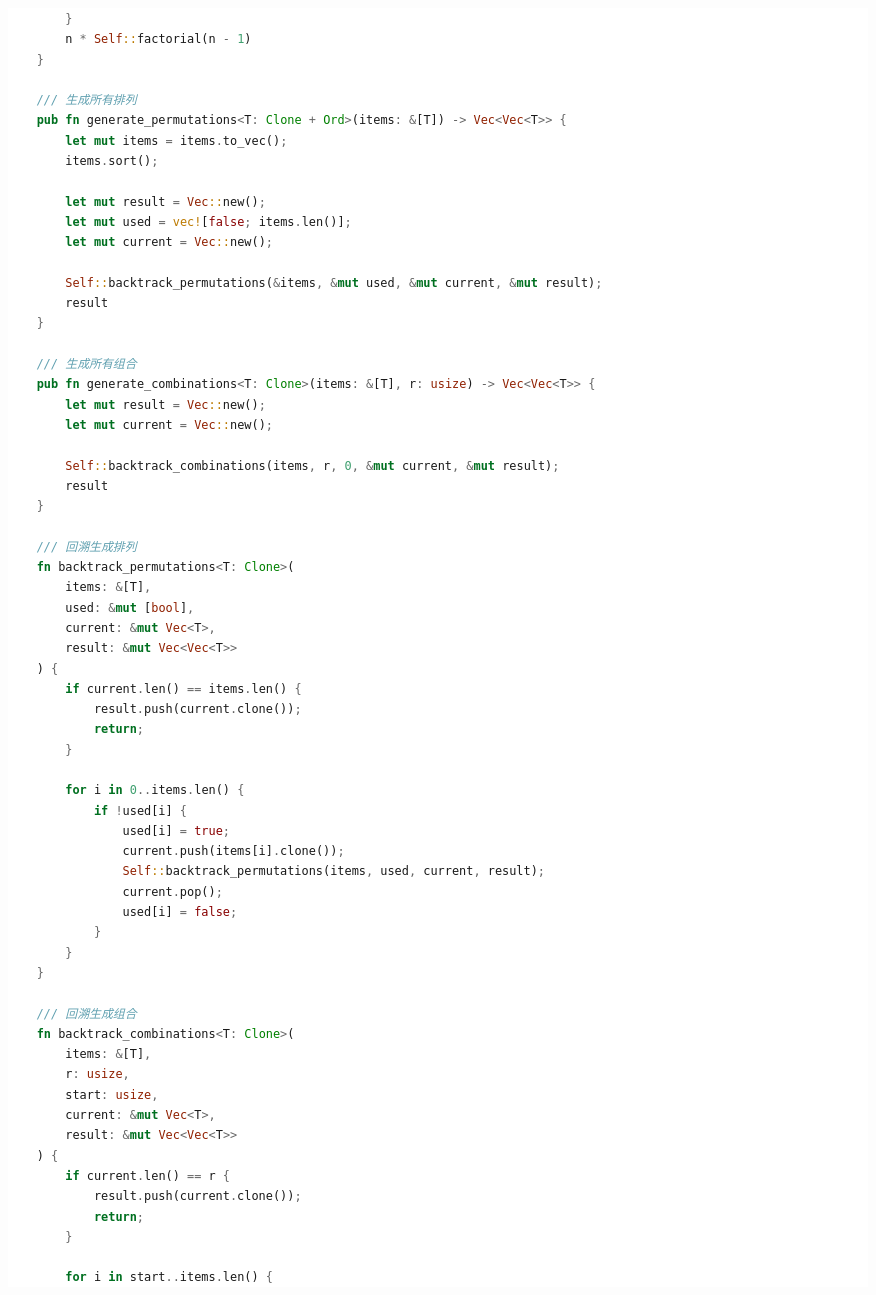 ```rust
        }
        n * Self::factorial(n - 1)
    }

    /// 生成所有排列
    pub fn generate_permutations<T: Clone + Ord>(items: &[T]) -> Vec<Vec<T>> {
        let mut items = items.to_vec();
        items.sort();

        let mut result = Vec::new();
        let mut used = vec![false; items.len()];
        let mut current = Vec::new();

        Self::backtrack_permutations(&items, &mut used, &mut current, &mut result);
        result
    }

    /// 生成所有组合
    pub fn generate_combinations<T: Clone>(items: &[T], r: usize) -> Vec<Vec<T>> {
        let mut result = Vec::new();
        let mut current = Vec::new();

        Self::backtrack_combinations(items, r, 0, &mut current, &mut result);
        result
    }

    /// 回溯生成排列
    fn backtrack_permutations<T: Clone>(
        items: &[T],
        used: &mut [bool],
        current: &mut Vec<T>,
        result: &mut Vec<Vec<T>>
    ) {
        if current.len() == items.len() {
            result.push(current.clone());
            return;
        }

        for i in 0..items.len() {
            if !used[i] {
                used[i] = true;
                current.push(items[i].clone());
                Self::backtrack_permutations(items, used, current, result);
                current.pop();
                used[i] = false;
            }
        }
    }

    /// 回溯生成组合
    fn backtrack_combinations<T: Clone>(
        items: &[T],
        r: usize,
        start: usize,
        current: &mut Vec<T>,
        result: &mut Vec<Vec<T>>
    ) {
        if current.len() == r {
            result.push(current.clone());
            return;
        }

        for i in start..items.len() {
```
